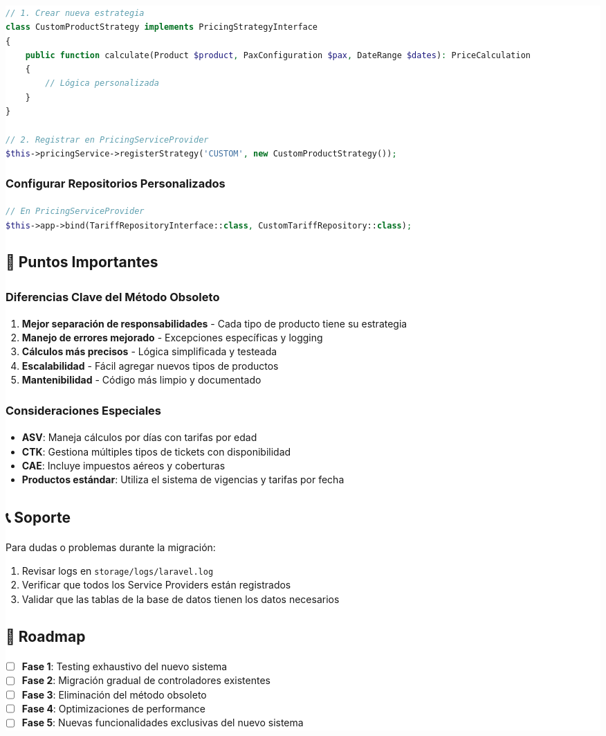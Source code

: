 ```php
// 1. Crear nueva estrategia
class CustomProductStrategy implements PricingStrategyInterface
{
    public function calculate(Product $product, PaxConfiguration $pax, DateRange $dates): PriceCalculation
    {
        // Lógica personalizada
    }
}

// 2. Registrar en PricingServiceProvider
$this->pricingService->registerStrategy('CUSTOM', new CustomProductStrategy());
```

### Configurar Repositorios Personalizados

```php
// En PricingServiceProvider
$this->app->bind(TariffRepositoryInterface::class, CustomTariffRepository::class);
```

## 🚨 Puntos Importantes

### Diferencias Clave del Método Obsoleto

1. **Mejor separación de responsabilidades** - Cada tipo de producto tiene su estrategia
2. **Manejo de errores mejorado** - Excepciones específicas y logging
3. **Cálculos más precisos** - Lógica simplificada y testeada
4. **Escalabilidad** - Fácil agregar nuevos tipos de productos
5. **Mantenibilidad** - Código más limpio y documentado

### Consideraciones Especiales

- **ASV**: Maneja cálculos por días con tarifas por edad
- **CTK**: Gestiona múltiples tipos de tickets con disponibilidad
- **CAE**: Incluye impuestos aéreos y coberturas
- **Productos estándar**: Utiliza el sistema de vigencias y tarifas por fecha

## 📞 Soporte

Para dudas o problemas durante la migración:
1. Revisar logs en `storage/logs/laravel.log`
2. Verificar que todos los Service Providers están registrados
3. Validar que las tablas de la base de datos tienen los datos necesarios

## 🎯 Roadmap

- [ ] **Fase 1**: Testing exhaustivo del nuevo sistema
- [ ] **Fase 2**: Migración gradual de controladores existentes
- [ ] **Fase 3**: Eliminación del método obsoleto
- [ ] **Fase 4**: Optimizaciones de performance
- [ ] **Fase 5**: Nuevas funcionalidades exclusivas del nuevo sistema